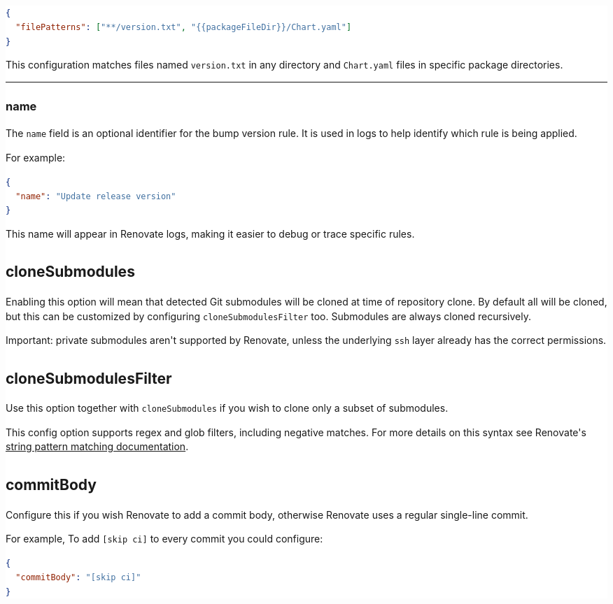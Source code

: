 ```json
{
  "filePatterns": ["**/version.txt", "{{packageFileDir}}/Chart.yaml"]
}
```

This configuration matches files named `version.txt` in any directory and `Chart.yaml` files in specific package directories.

---

### name

The `name` field is an optional identifier for the bump version rule. It is used in logs to help identify which rule is being applied.

For example:

```json
{
  "name": "Update release version"
}
```

This name will appear in Renovate logs, making it easier to debug or trace specific rules.

## cloneSubmodules

Enabling this option will mean that detected Git submodules will be cloned at time of repository clone.
By default all will be cloned, but this can be customized by configuring `cloneSubmodulesFilter` too.
Submodules are always cloned recursively.

Important: private submodules aren't supported by Renovate, unless the underlying `ssh` layer already has the correct permissions.

## cloneSubmodulesFilter

Use this option together with `cloneSubmodules` if you wish to clone only a subset of submodules.

This config option supports regex and glob filters, including negative matches.
For more details on this syntax see Renovate's [string pattern matching documentation](./string-pattern-matching.md).

## commitBody

Configure this if you wish Renovate to add a commit body, otherwise Renovate uses a regular single-line commit.

For example, To add `[skip ci]` to every commit you could configure:

```json
{
  "commitBody": "[skip ci]"
}
```
